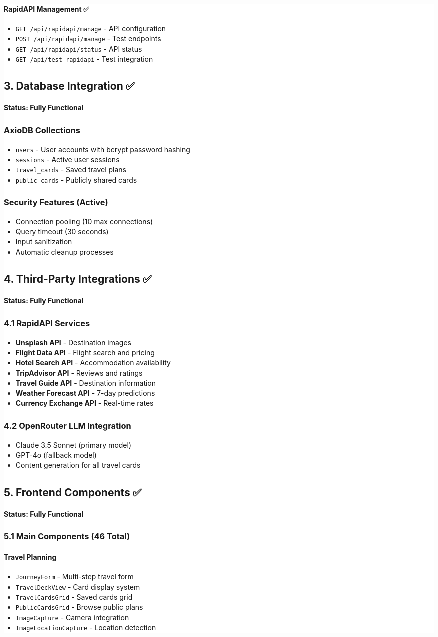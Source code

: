 #### RapidAPI Management ✅
- `GET /api/rapidapi/manage` - API configuration
- `POST /api/rapidapi/manage` - Test endpoints
- `GET /api/rapidapi/status` - API status
- `GET /api/test-rapidapi` - Test integration

## 3. Database Integration ✅
**Status: Fully Functional**

### AxioDB Collections
- `users` - User accounts with bcrypt password hashing
- `sessions` - Active user sessions
- `travel_cards` - Saved travel plans
- `public_cards` - Publicly shared cards

### Security Features (Active)
- Connection pooling (10 max connections)
- Query timeout (30 seconds)
- Input sanitization
- Automatic cleanup processes

## 4. Third-Party Integrations ✅
**Status: Fully Functional**

### 4.1 RapidAPI Services
- **Unsplash API** - Destination images
- **Flight Data API** - Flight search and pricing
- **Hotel Search API** - Accommodation availability
- **TripAdvisor API** - Reviews and ratings
- **Travel Guide API** - Destination information
- **Weather Forecast API** - 7-day predictions
- **Currency Exchange API** - Real-time rates

### 4.2 OpenRouter LLM Integration
- Claude 3.5 Sonnet (primary model)
- GPT-4o (fallback model)
- Content generation for all travel cards

## 5. Frontend Components ✅
**Status: Fully Functional**

### 5.1 Main Components (46 Total)
#### Travel Planning
- `JourneyForm` - Multi-step travel form
- `TravelDeckView` - Card display system
- `TravelCardsGrid` - Saved cards grid
- `PublicCardsGrid` - Browse public plans
- `ImageCapture` - Camera integration
- `ImageLocationCapture` - Location detection
